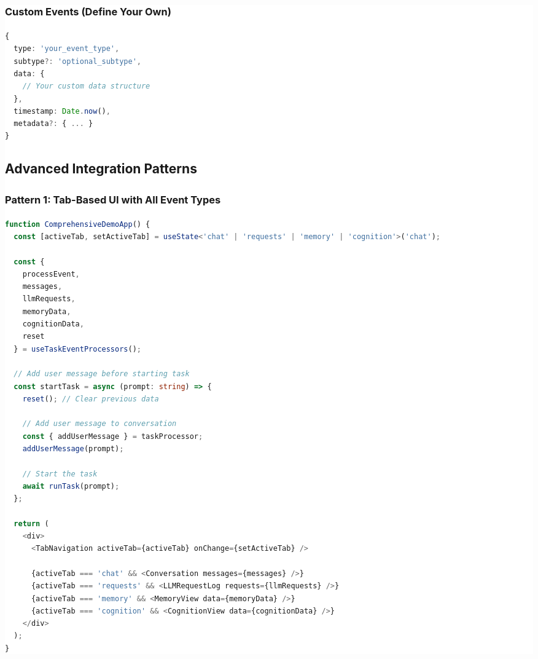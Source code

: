 ### Custom Events (Define Your Own)

```typescript
{
  type: 'your_event_type',
  subtype?: 'optional_subtype',
  data: {
    // Your custom data structure
  },
  timestamp: Date.now(),
  metadata?: { ... }
}
```

## Advanced Integration Patterns

### Pattern 1: Tab-Based UI with All Event Types

```typescript
function ComprehensiveDemoApp() {
  const [activeTab, setActiveTab] = useState<'chat' | 'requests' | 'memory' | 'cognition'>('chat');
  
  const { 
    processEvent,
    messages,
    llmRequests,
    memoryData,
    cognitionData,
    reset
  } = useTaskEventProcessors();

  // Add user message before starting task
  const startTask = async (prompt: string) => {
    reset(); // Clear previous data
    
    // Add user message to conversation
    const { addUserMessage } = taskProcessor;
    addUserMessage(prompt);
    
    // Start the task
    await runTask(prompt);
  };

  return (
    <div>
      <TabNavigation activeTab={activeTab} onChange={setActiveTab} />
      
      {activeTab === 'chat' && <Conversation messages={messages} />}
      {activeTab === 'requests' && <LLMRequestLog requests={llmRequests} />}
      {activeTab === 'memory' && <MemoryView data={memoryData} />}
      {activeTab === 'cognition' && <CognitionView data={cognitionData} />}
    </div>
  );
}
```
